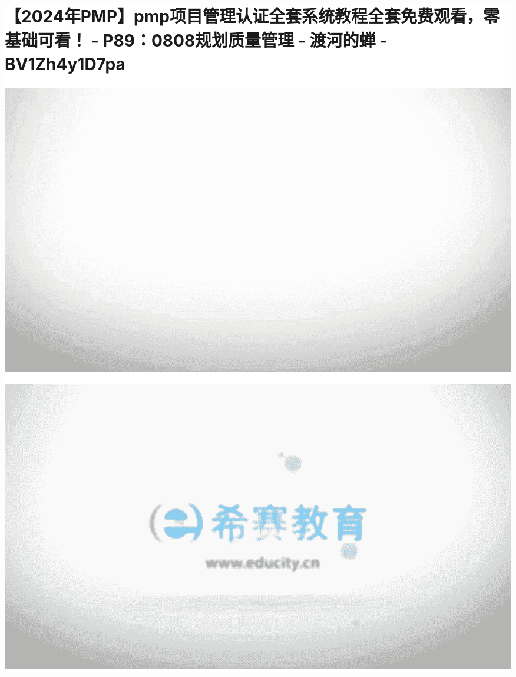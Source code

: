 # 【2024年PMP】pmp项目管理认证全套系统教程全套免费观看，零基础可看！ - P89：0808规划质量管理 - 渡河的蝉 - BV1Zh4y1D7pa

![](img/11f2dca674b28b2f493ca6bcc05fdab0_0.png)

![](img/11f2dca674b28b2f493ca6bcc05fdab0_1.png)

